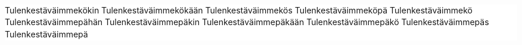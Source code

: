 Tulenkestäväimmekökin
Tulenkestäväimmekökään
Tulenkestäväimmekös
Tulenkestäväimmeköpä
Tulenkestäväimmekö
Tulenkestäväimmepähän
Tulenkestäväimmepäkin
Tulenkestäväimmepäkään
Tulenkestäväimmepäkö
Tulenkestäväimmepäs
Tulenkestäväimmepä
